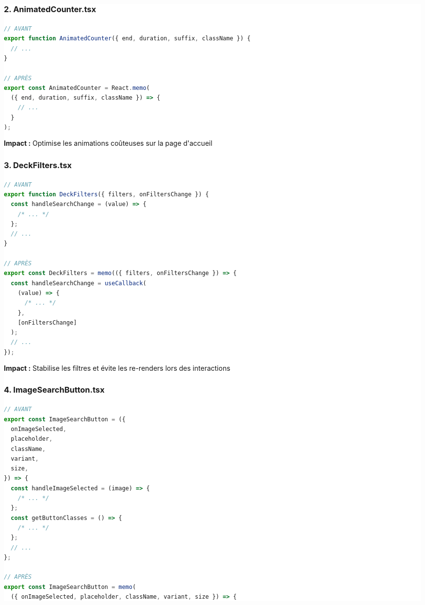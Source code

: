 ### **2. AnimatedCounter.tsx**

```typescript
// AVANT
export function AnimatedCounter({ end, duration, suffix, className }) {
  // ...
}

// APRÈS
export const AnimatedCounter = React.memo(
  ({ end, duration, suffix, className }) => {
    // ...
  }
);
```

**Impact :** Optimise les animations coûteuses sur la page d'accueil

### **3. DeckFilters.tsx**

```typescript
// AVANT
export function DeckFilters({ filters, onFiltersChange }) {
  const handleSearchChange = (value) => {
    /* ... */
  };
  // ...
}

// APRÈS
export const DeckFilters = memo(({ filters, onFiltersChange }) => {
  const handleSearchChange = useCallback(
    (value) => {
      /* ... */
    },
    [onFiltersChange]
  );
  // ...
});
```

**Impact :** Stabilise les filtres et évite les re-renders lors des interactions

### **4. ImageSearchButton.tsx**

```typescript
// AVANT
export const ImageSearchButton = ({
  onImageSelected,
  placeholder,
  className,
  variant,
  size,
}) => {
  const handleImageSelected = (image) => {
    /* ... */
  };
  const getButtonClasses = () => {
    /* ... */
  };
  // ...
};

// APRÈS
export const ImageSearchButton = memo(
  ({ onImageSelected, placeholder, className, variant, size }) => {
```